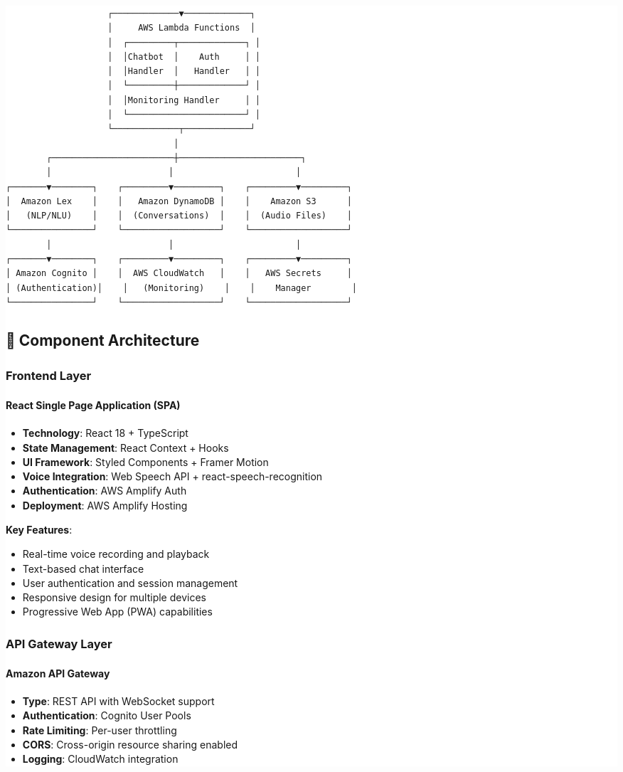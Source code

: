 ```
                    ┌─────────────▼─────────────┐
                    │     AWS Lambda Functions  │
                    │  ┌─────────┬─────────────┐ │
                    │  │Chatbot  │    Auth     │ │
                    │  │Handler  │   Handler   │ │
                    │  └─────────┼─────────────┘ │
                    │  │Monitoring Handler     │ │
                    │  └───────────────────────┘ │
                    └─────────────┬─────────────┘
                                 │
        ┌────────────────────────┼────────────────────────┐
        │                       │                        │
┌───────▼────────┐    ┌─────────▼─────────┐    ┌─────────▼─────────┐
│  Amazon Lex    │    │   Amazon DynamoDB │    │    Amazon S3      │
│   (NLP/NLU)    │    │  (Conversations)  │    │  (Audio Files)    │
└────────────────┘    └───────────────────┘    └───────────────────┘
        │                       │                        │
┌───────▼────────┐    ┌─────────▼─────────┐    ┌─────────▼─────────┐
│ Amazon Cognito │    │  AWS CloudWatch   │    │   AWS Secrets     │
│ (Authentication)│    │   (Monitoring)    │    │    Manager        │
└────────────────┘    └───────────────────┘    └───────────────────┘
```

## 🔧 Component Architecture

### Frontend Layer

#### React Single Page Application (SPA)
- **Technology**: React 18 + TypeScript
- **State Management**: React Context + Hooks
- **UI Framework**: Styled Components + Framer Motion
- **Voice Integration**: Web Speech API + react-speech-recognition
- **Authentication**: AWS Amplify Auth
- **Deployment**: AWS Amplify Hosting

**Key Features**:
- Real-time voice recording and playback
- Text-based chat interface
- User authentication and session management
- Responsive design for multiple devices
- Progressive Web App (PWA) capabilities

### API Gateway Layer

#### Amazon API Gateway
- **Type**: REST API with WebSocket support
- **Authentication**: Cognito User Pools
- **Rate Limiting**: Per-user throttling
- **CORS**: Cross-origin resource sharing enabled
- **Logging**: CloudWatch integration
